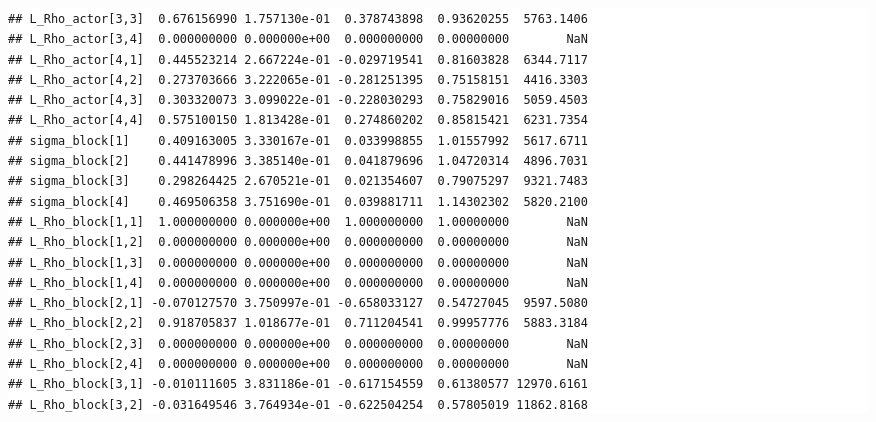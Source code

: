     ## L_Rho_actor[3,3]  0.676156990 1.757130e-01  0.378743898  0.93620255  5763.1406
    ## L_Rho_actor[3,4]  0.000000000 0.000000e+00  0.000000000  0.00000000        NaN
    ## L_Rho_actor[4,1]  0.445523214 2.667224e-01 -0.029719541  0.81603828  6344.7117
    ## L_Rho_actor[4,2]  0.273703666 3.222065e-01 -0.281251395  0.75158151  4416.3303
    ## L_Rho_actor[4,3]  0.303320073 3.099022e-01 -0.228030293  0.75829016  5059.4503
    ## L_Rho_actor[4,4]  0.575100150 1.813428e-01  0.274860202  0.85815421  6231.7354
    ## sigma_block[1]    0.409163005 3.330167e-01  0.033998855  1.01557992  5617.6711
    ## sigma_block[2]    0.441478996 3.385140e-01  0.041879696  1.04720314  4896.7031
    ## sigma_block[3]    0.298264425 2.670521e-01  0.021354607  0.79075297  9321.7483
    ## sigma_block[4]    0.469506358 3.751690e-01  0.039881711  1.14302302  5820.2100
    ## L_Rho_block[1,1]  1.000000000 0.000000e+00  1.000000000  1.00000000        NaN
    ## L_Rho_block[1,2]  0.000000000 0.000000e+00  0.000000000  0.00000000        NaN
    ## L_Rho_block[1,3]  0.000000000 0.000000e+00  0.000000000  0.00000000        NaN
    ## L_Rho_block[1,4]  0.000000000 0.000000e+00  0.000000000  0.00000000        NaN
    ## L_Rho_block[2,1] -0.070127570 3.750997e-01 -0.658033127  0.54727045  9597.5080
    ## L_Rho_block[2,2]  0.918705837 1.018677e-01  0.711204541  0.99957776  5883.3184
    ## L_Rho_block[2,3]  0.000000000 0.000000e+00  0.000000000  0.00000000        NaN
    ## L_Rho_block[2,4]  0.000000000 0.000000e+00  0.000000000  0.00000000        NaN
    ## L_Rho_block[3,1] -0.010111605 3.831186e-01 -0.617154559  0.61380577 12970.6161
    ## L_Rho_block[3,2] -0.031649546 3.764934e-01 -0.622504254  0.57805019 11862.8168